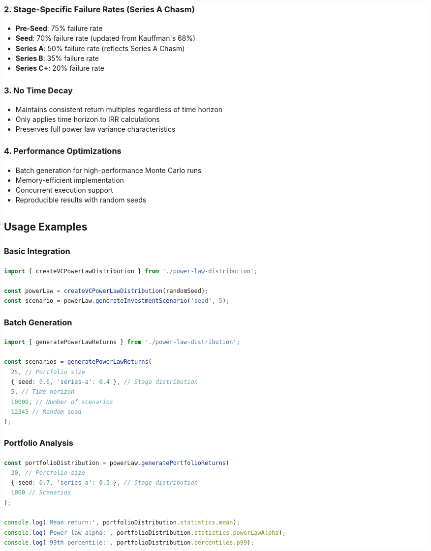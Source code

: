 ### 2. Stage-Specific Failure Rates (Series A Chasm)

- **Pre-Seed**: 75% failure rate
- **Seed**: 70% failure rate (updated from Kauffman's 68%)
- **Series A**: 50% failure rate (reflects Series A Chasm)
- **Series B**: 35% failure rate
- **Series C+**: 20% failure rate

### 3. No Time Decay

- Maintains consistent return multiples regardless of time horizon
- Only applies time horizon to IRR calculations
- Preserves full power law variance characteristics

### 4. Performance Optimizations

- Batch generation for high-performance Monte Carlo runs
- Memory-efficient implementation
- Concurrent execution support
- Reproducible results with random seeds

## Usage Examples

### Basic Integration

```typescript
import { createVCPowerLawDistribution } from './power-law-distribution';

const powerLaw = createVCPowerLawDistribution(randomSeed);
const scenario = powerLaw.generateInvestmentScenario('seed', 5);
```

### Batch Generation

```typescript
import { generatePowerLawReturns } from './power-law-distribution';

const scenarios = generatePowerLawReturns(
  25, // Portfolio size
  { seed: 0.6, 'series-a': 0.4 }, // Stage distribution
  5, // Time horizon
  10000, // Number of scenarios
  12345 // Random seed
);
```

### Portfolio Analysis

```typescript
const portfolioDistribution = powerLaw.generatePortfolioReturns(
  30, // Portfolio size
  { seed: 0.7, 'series-a': 0.3 }, // Stage distribution
  1000 // Scenarios
);

console.log('Mean return:', portfolioDistribution.statistics.mean);
console.log('Power law alpha:', portfolioDistribution.statistics.powerLawAlpha);
console.log('99th percentile:', portfolioDistribution.percentiles.p99);
```
